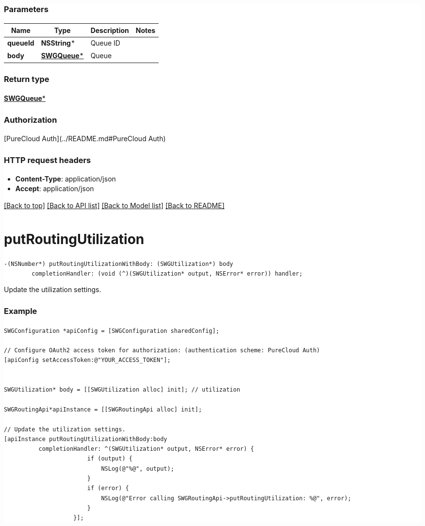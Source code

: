### Parameters

Name | Type | Description  | Notes
------------- | ------------- | ------------- | -------------
 **queueId** | **NSString***| Queue ID | 
 **body** | [**SWGQueue***](SWGQueue*.md)| Queue | 

### Return type

[**SWGQueue***](SWGQueue.md)

### Authorization

[PureCloud Auth](../README.md#PureCloud Auth)

### HTTP request headers

 - **Content-Type**: application/json
 - **Accept**: application/json

[[Back to top]](#) [[Back to API list]](../README.md#documentation-for-api-endpoints) [[Back to Model list]](../README.md#documentation-for-models) [[Back to README]](../README.md)

# **putRoutingUtilization**
```objc
-(NSNumber*) putRoutingUtilizationWithBody: (SWGUtilization*) body
        completionHandler: (void (^)(SWGUtilization* output, NSError* error)) handler;
```

Update the utilization settings.



### Example 
```objc
SWGConfiguration *apiConfig = [SWGConfiguration sharedConfig];

// Configure OAuth2 access token for authorization: (authentication scheme: PureCloud Auth)
[apiConfig setAccessToken:@"YOUR_ACCESS_TOKEN"];


SWGUtilization* body = [[SWGUtilization alloc] init]; // utilization

SWGRoutingApi*apiInstance = [[SWGRoutingApi alloc] init];

// Update the utilization settings.
[apiInstance putRoutingUtilizationWithBody:body
          completionHandler: ^(SWGUtilization* output, NSError* error) {
                        if (output) {
                            NSLog(@"%@", output);
                        }
                        if (error) {
                            NSLog(@"Error calling SWGRoutingApi->putRoutingUtilization: %@", error);
                        }
                    }];
```
